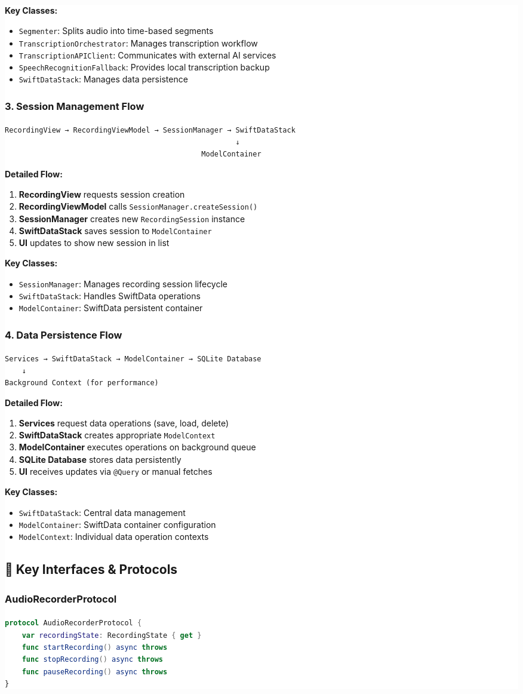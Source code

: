 **Key Classes:**
- `Segmenter`: Splits audio into time-based segments
- `TranscriptionOrchestrator`: Manages transcription workflow
- `TranscriptionAPIClient`: Communicates with external AI services
- `SpeechRecognitionFallback`: Provides local transcription backup
- `SwiftDataStack`: Manages data persistence

### **3. Session Management Flow**

```
RecordingView → RecordingViewModel → SessionManager → SwiftDataStack
                                                      ↓
                                              ModelContainer
```

**Detailed Flow:**
1. **RecordingView** requests session creation
2. **RecordingViewModel** calls `SessionManager.createSession()`
3. **SessionManager** creates new `RecordingSession` instance
4. **SwiftDataStack** saves session to `ModelContainer`
5. **UI** updates to show new session in list

**Key Classes:**
- `SessionManager`: Manages recording session lifecycle
- `SwiftDataStack`: Handles SwiftData operations
- `ModelContainer`: SwiftData persistent container

### **4. Data Persistence Flow**

```
Services → SwiftDataStack → ModelContainer → SQLite Database
    ↓
Background Context (for performance)
```

**Detailed Flow:**
1. **Services** request data operations (save, load, delete)
2. **SwiftDataStack** creates appropriate `ModelContext`
3. **ModelContainer** executes operations on background queue
4. **SQLite Database** stores data persistently
5. **UI** receives updates via `@Query` or manual fetches

**Key Classes:**
- `SwiftDataStack`: Central data management
- `ModelContainer`: SwiftData container configuration
- `ModelContext`: Individual data operation contexts

## 🔌 **Key Interfaces & Protocols**

### **AudioRecorderProtocol**
```swift
protocol AudioRecorderProtocol {
    var recordingState: RecordingState { get }
    func startRecording() async throws
    func stopRecording() async throws
    func pauseRecording() async throws
}
```
